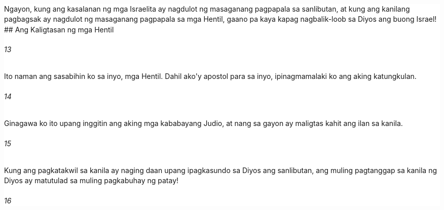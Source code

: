 



Ngayon, kung ang kasalanan ng mga Israelita ay nagdulot ng masaganang pagpapala sa sanlibutan, at kung ang kanilang pagbagsak ay nagdulot ng masaganang pagpapala sa mga Hentil, gaano pa kaya kapag nagbalik-loob sa Diyos ang buong Israel! ## Ang Kaligtasan ng mga Hentil 











###### 13 





Ito naman ang sasabihin ko sa inyo, mga Hentil. Dahil ako'y apostol para sa inyo, ipinagmamalaki ko ang aking katungkulan. 











###### 14 





Ginagawa ko ito upang inggitin ang aking mga kababayang Judio, at nang sa gayon ay maligtas kahit ang ilan sa kanila. 











###### 15 





Kung ang pagkatakwil sa kanila ay naging daan upang ipagkasundo sa Diyos ang sanlibutan, ang muling pagtanggap sa kanila ng Diyos ay matutulad sa muling pagkabuhay ng patay! 











###### 16 




